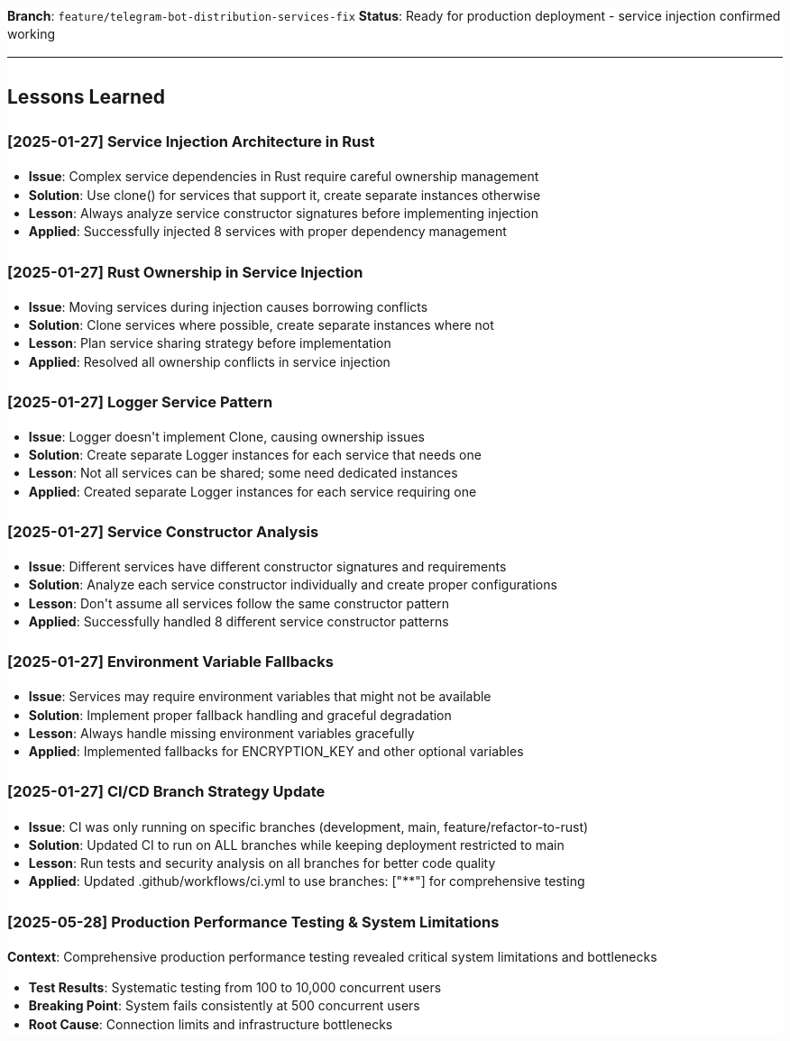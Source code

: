**Branch**: `feature/telegram-bot-distribution-services-fix`
**Status**: Ready for production deployment - service injection confirmed working

---

## Lessons Learned

### [2025-01-27] Service Injection Architecture in Rust
- **Issue**: Complex service dependencies in Rust require careful ownership management
- **Solution**: Use clone() for services that support it, create separate instances otherwise
- **Lesson**: Always analyze service constructor signatures before implementing injection
- **Applied**: Successfully injected 8 services with proper dependency management

### [2025-01-27] Rust Ownership in Service Injection
- **Issue**: Moving services during injection causes borrowing conflicts
- **Solution**: Clone services where possible, create separate instances where not
- **Lesson**: Plan service sharing strategy before implementation
- **Applied**: Resolved all ownership conflicts in service injection

### [2025-01-27] Logger Service Pattern
- **Issue**: Logger doesn't implement Clone, causing ownership issues
- **Solution**: Create separate Logger instances for each service that needs one
- **Lesson**: Not all services can be shared; some need dedicated instances
- **Applied**: Created separate Logger instances for each service requiring one

### [2025-01-27] Service Constructor Analysis
- **Issue**: Different services have different constructor signatures and requirements
- **Solution**: Analyze each service constructor individually and create proper configurations
- **Lesson**: Don't assume all services follow the same constructor pattern
- **Applied**: Successfully handled 8 different service constructor patterns

### [2025-01-27] Environment Variable Fallbacks
- **Issue**: Services may require environment variables that might not be available
- **Solution**: Implement proper fallback handling and graceful degradation
- **Lesson**: Always handle missing environment variables gracefully
- **Applied**: Implemented fallbacks for ENCRYPTION_KEY and other optional variables

### [2025-01-27] CI/CD Branch Strategy Update
- **Issue**: CI was only running on specific branches (development, main, feature/refactor-to-rust)
- **Solution**: Updated CI to run on ALL branches while keeping deployment restricted to main
- **Lesson**: Run tests and security analysis on all branches for better code quality
- **Applied**: Updated .github/workflows/ci.yml to use branches: ["**"] for comprehensive testing

### [2025-05-28] Production Performance Testing & System Limitations

**Context**: Comprehensive production performance testing revealed critical system limitations and bottlenecks
- **Test Results**: Systematic testing from 100 to 10,000 concurrent users
- **Breaking Point**: System fails consistently at 500 concurrent users
- **Root Cause**: Connection limits and infrastructure bottlenecks
